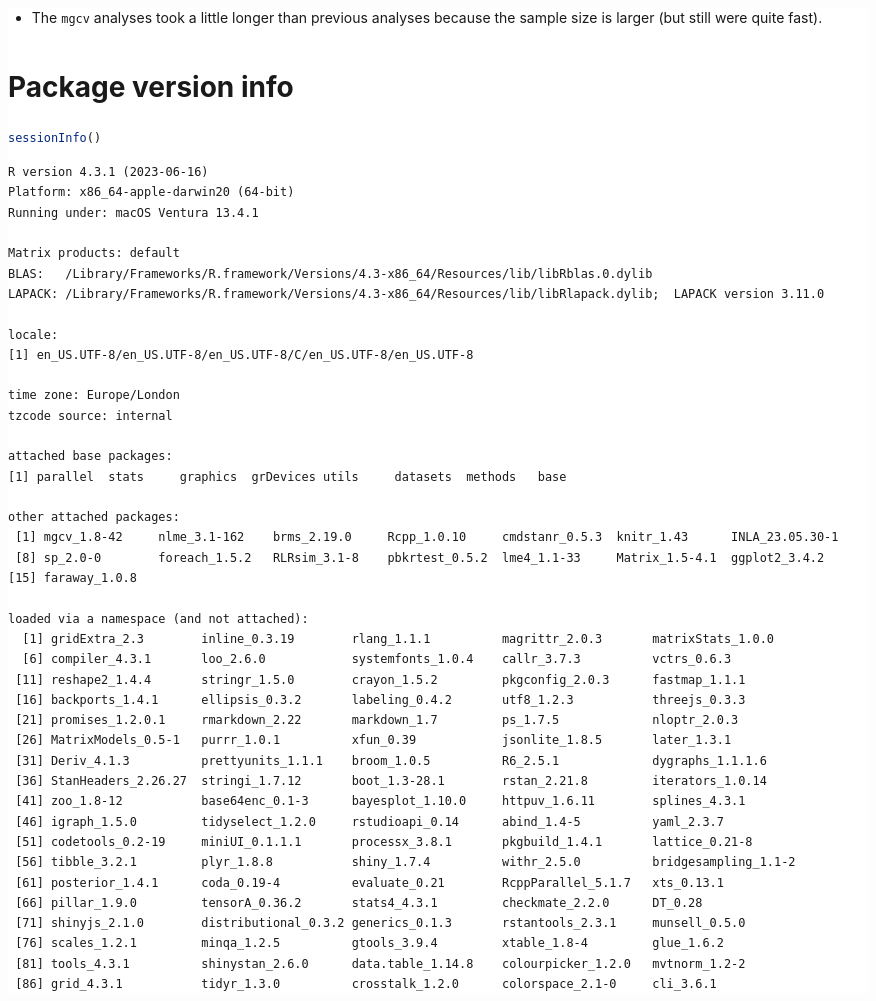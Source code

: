 - The `mgcv` analyses took a little longer than previous analyses
  because the sample size is larger (but still were quite fast).

# Package version info

``` r
sessionInfo()
```

    R version 4.3.1 (2023-06-16)
    Platform: x86_64-apple-darwin20 (64-bit)
    Running under: macOS Ventura 13.4.1

    Matrix products: default
    BLAS:   /Library/Frameworks/R.framework/Versions/4.3-x86_64/Resources/lib/libRblas.0.dylib 
    LAPACK: /Library/Frameworks/R.framework/Versions/4.3-x86_64/Resources/lib/libRlapack.dylib;  LAPACK version 3.11.0

    locale:
    [1] en_US.UTF-8/en_US.UTF-8/en_US.UTF-8/C/en_US.UTF-8/en_US.UTF-8

    time zone: Europe/London
    tzcode source: internal

    attached base packages:
    [1] parallel  stats     graphics  grDevices utils     datasets  methods   base     

    other attached packages:
     [1] mgcv_1.8-42     nlme_3.1-162    brms_2.19.0     Rcpp_1.0.10     cmdstanr_0.5.3  knitr_1.43      INLA_23.05.30-1
     [8] sp_2.0-0        foreach_1.5.2   RLRsim_3.1-8    pbkrtest_0.5.2  lme4_1.1-33     Matrix_1.5-4.1  ggplot2_3.4.2  
    [15] faraway_1.0.8  

    loaded via a namespace (and not attached):
      [1] gridExtra_2.3        inline_0.3.19        rlang_1.1.1          magrittr_2.0.3       matrixStats_1.0.0   
      [6] compiler_4.3.1       loo_2.6.0            systemfonts_1.0.4    callr_3.7.3          vctrs_0.6.3         
     [11] reshape2_1.4.4       stringr_1.5.0        crayon_1.5.2         pkgconfig_2.0.3      fastmap_1.1.1       
     [16] backports_1.4.1      ellipsis_0.3.2       labeling_0.4.2       utf8_1.2.3           threejs_0.3.3       
     [21] promises_1.2.0.1     rmarkdown_2.22       markdown_1.7         ps_1.7.5             nloptr_2.0.3        
     [26] MatrixModels_0.5-1   purrr_1.0.1          xfun_0.39            jsonlite_1.8.5       later_1.3.1         
     [31] Deriv_4.1.3          prettyunits_1.1.1    broom_1.0.5          R6_2.5.1             dygraphs_1.1.1.6    
     [36] StanHeaders_2.26.27  stringi_1.7.12       boot_1.3-28.1        rstan_2.21.8         iterators_1.0.14    
     [41] zoo_1.8-12           base64enc_0.1-3      bayesplot_1.10.0     httpuv_1.6.11        splines_4.3.1       
     [46] igraph_1.5.0         tidyselect_1.2.0     rstudioapi_0.14      abind_1.4-5          yaml_2.3.7          
     [51] codetools_0.2-19     miniUI_0.1.1.1       processx_3.8.1       pkgbuild_1.4.1       lattice_0.21-8      
     [56] tibble_3.2.1         plyr_1.8.8           shiny_1.7.4          withr_2.5.0          bridgesampling_1.1-2
     [61] posterior_1.4.1      coda_0.19-4          evaluate_0.21        RcppParallel_5.1.7   xts_0.13.1          
     [66] pillar_1.9.0         tensorA_0.36.2       stats4_4.3.1         checkmate_2.2.0      DT_0.28             
     [71] shinyjs_2.1.0        distributional_0.3.2 generics_0.1.3       rstantools_2.3.1     munsell_0.5.0       
     [76] scales_1.2.1         minqa_1.2.5          gtools_3.9.4         xtable_1.8-4         glue_1.6.2          
     [81] tools_4.3.1          shinystan_2.6.0      data.table_1.14.8    colourpicker_1.2.0   mvtnorm_1.2-2       
     [86] grid_4.3.1           tidyr_1.3.0          crosstalk_1.2.0      colorspace_2.1-0     cli_3.6.1           
